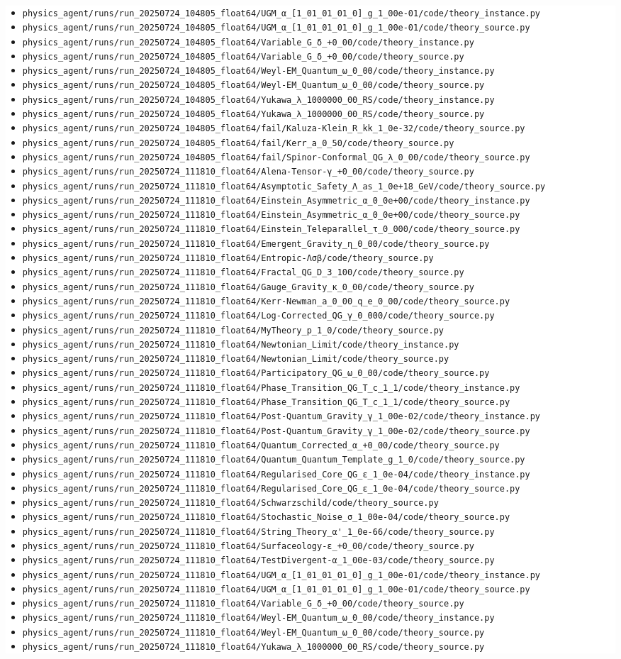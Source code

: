 - `physics_agent/runs/run_20250724_104805_float64/UGM_α_[1_01_01_01_0]_g_1_00e-01/code/theory_instance.py`
- `physics_agent/runs/run_20250724_104805_float64/UGM_α_[1_01_01_01_0]_g_1_00e-01/code/theory_source.py`
- `physics_agent/runs/run_20250724_104805_float64/Variable_G_δ_+0_00/code/theory_instance.py`
- `physics_agent/runs/run_20250724_104805_float64/Variable_G_δ_+0_00/code/theory_source.py`
- `physics_agent/runs/run_20250724_104805_float64/Weyl-EM_Quantum_ω_0_00/code/theory_instance.py`
- `physics_agent/runs/run_20250724_104805_float64/Weyl-EM_Quantum_ω_0_00/code/theory_source.py`
- `physics_agent/runs/run_20250724_104805_float64/Yukawa_λ_1000000_00_RS/code/theory_instance.py`
- `physics_agent/runs/run_20250724_104805_float64/Yukawa_λ_1000000_00_RS/code/theory_source.py`
- `physics_agent/runs/run_20250724_104805_float64/fail/Kaluza-Klein_R_kk_1_0e-32/code/theory_source.py`
- `physics_agent/runs/run_20250724_104805_float64/fail/Kerr_a_0_50/code/theory_source.py`
- `physics_agent/runs/run_20250724_104805_float64/fail/Spinor-Conformal_QG_λ_0_00/code/theory_source.py`
- `physics_agent/runs/run_20250724_111810_float64/Alena‑Tensor‑γ_+0_00/code/theory_source.py`
- `physics_agent/runs/run_20250724_111810_float64/Asymptotic_Safety_Λ_as_1_0e+18_GeV/code/theory_source.py`
- `physics_agent/runs/run_20250724_111810_float64/Einstein_Asymmetric_α_0_0e+00/code/theory_instance.py`
- `physics_agent/runs/run_20250724_111810_float64/Einstein_Asymmetric_α_0_0e+00/code/theory_source.py`
- `physics_agent/runs/run_20250724_111810_float64/Einstein_Teleparallel_τ_0_000/code/theory_source.py`
- `physics_agent/runs/run_20250724_111810_float64/Emergent_Gravity_η_0_00/code/theory_source.py`
- `physics_agent/runs/run_20250724_111810_float64/Entropic‑Λσβ/code/theory_source.py`
- `physics_agent/runs/run_20250724_111810_float64/Fractal_QG_D_3_100/code/theory_source.py`
- `physics_agent/runs/run_20250724_111810_float64/Gauge_Gravity_κ_0_00/code/theory_source.py`
- `physics_agent/runs/run_20250724_111810_float64/Kerr-Newman_a_0_00_q_e_0_00/code/theory_source.py`
- `physics_agent/runs/run_20250724_111810_float64/Log-Corrected_QG_γ_0_000/code/theory_source.py`
- `physics_agent/runs/run_20250724_111810_float64/MyTheory_p_1_0/code/theory_source.py`
- `physics_agent/runs/run_20250724_111810_float64/Newtonian_Limit/code/theory_instance.py`
- `physics_agent/runs/run_20250724_111810_float64/Newtonian_Limit/code/theory_source.py`
- `physics_agent/runs/run_20250724_111810_float64/Participatory_QG_ω_0_00/code/theory_source.py`
- `physics_agent/runs/run_20250724_111810_float64/Phase_Transition_QG_T_c_1_1/code/theory_instance.py`
- `physics_agent/runs/run_20250724_111810_float64/Phase_Transition_QG_T_c_1_1/code/theory_source.py`
- `physics_agent/runs/run_20250724_111810_float64/Post-Quantum_Gravity_γ_1_00e-02/code/theory_instance.py`
- `physics_agent/runs/run_20250724_111810_float64/Post-Quantum_Gravity_γ_1_00e-02/code/theory_source.py`
- `physics_agent/runs/run_20250724_111810_float64/Quantum_Corrected_α_+0_00/code/theory_source.py`
- `physics_agent/runs/run_20250724_111810_float64/Quantum_Quantum_Template_g_1_0/code/theory_source.py`
- `physics_agent/runs/run_20250724_111810_float64/Regularised_Core_QG_ε_1_0e-04/code/theory_instance.py`
- `physics_agent/runs/run_20250724_111810_float64/Regularised_Core_QG_ε_1_0e-04/code/theory_source.py`
- `physics_agent/runs/run_20250724_111810_float64/Schwarzschild/code/theory_source.py`
- `physics_agent/runs/run_20250724_111810_float64/Stochastic_Noise_σ_1_00e-04/code/theory_source.py`
- `physics_agent/runs/run_20250724_111810_float64/String_Theory_α'_1_0e-66/code/theory_source.py`
- `physics_agent/runs/run_20250724_111810_float64/Surfaceology‑ε_+0_00/code/theory_source.py`
- `physics_agent/runs/run_20250724_111810_float64/TestDivergent-α_1_00e-03/code/theory_source.py`
- `physics_agent/runs/run_20250724_111810_float64/UGM_α_[1_01_01_01_0]_g_1_00e-01/code/theory_instance.py`
- `physics_agent/runs/run_20250724_111810_float64/UGM_α_[1_01_01_01_0]_g_1_00e-01/code/theory_source.py`
- `physics_agent/runs/run_20250724_111810_float64/Variable_G_δ_+0_00/code/theory_source.py`
- `physics_agent/runs/run_20250724_111810_float64/Weyl-EM_Quantum_ω_0_00/code/theory_instance.py`
- `physics_agent/runs/run_20250724_111810_float64/Weyl-EM_Quantum_ω_0_00/code/theory_source.py`
- `physics_agent/runs/run_20250724_111810_float64/Yukawa_λ_1000000_00_RS/code/theory_source.py`
